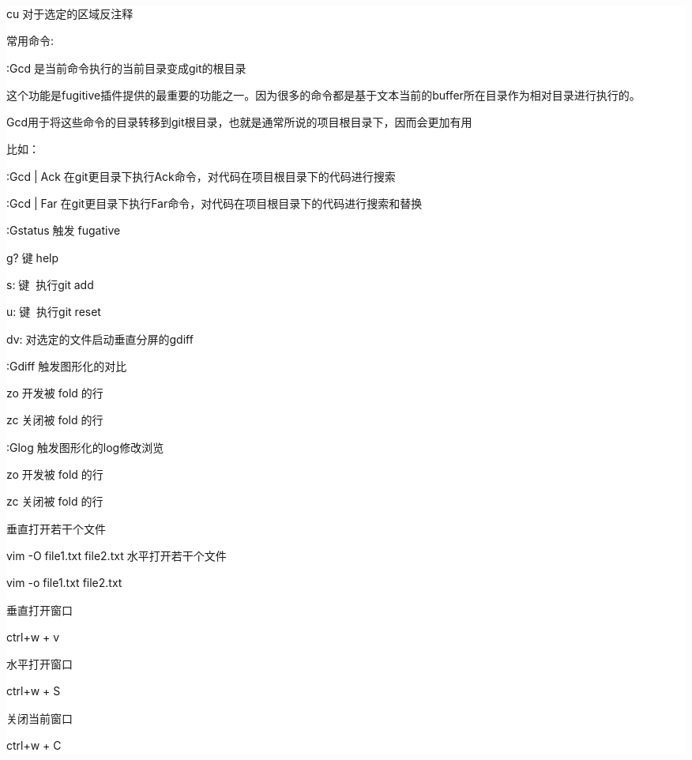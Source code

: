 <leader>cu 对于选定的区域反注释



常用命令:

:Gcd 是当前命令执行的当前目录变成git的根目录

  这个功能是fugitive插件提供的最重要的功能之一。因为很多的命令都是基于文本当前的buffer所在目录作为相对目录进行执行的。

  Gcd用于将这些命令的目录转移到git根目录，也就是通常所说的项目根目录下，因而会更加有用

  比如：

:Gcd | Ack 在git更目录下执行Ack命令，对代码在项目根目录下的代码进行搜索

:Gcd | Far 在git更目录下执行Far命令，对代码在项目根目录下的代码进行搜索和替换



:Gstatus 触发 fugative

 g? 键 help

 s: 键  执行git add

 u: 键  执行git reset

 dv: 对选定的文件启动垂直分屏的gdiff



:Gdiff 触发图形化的对比

 zo 开发被 fold 的行

 zc 关闭被 fold 的行



:Glog 触发图形化的log修改浏览

 zo 开发被 fold 的行

 zc 关闭被 fold 的行



垂直打开若干个文件

vim -O file1.txt file2.txt
水平打开若干个文件

vim -o file1.txt file2.txt



垂直打开窗口

ctrl+w + v

水平打开窗口

ctrl+w + S

关闭当前窗口

ctrl+w + C
